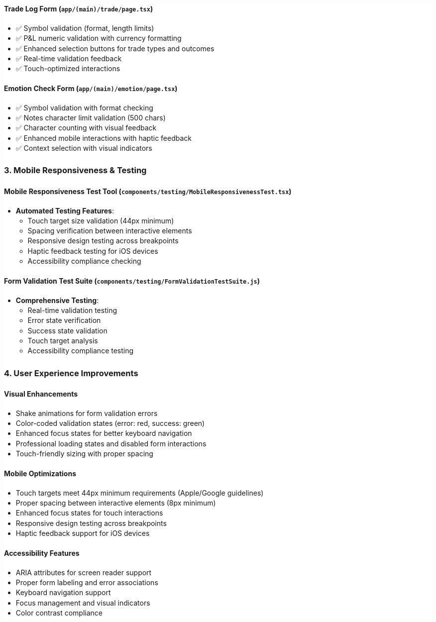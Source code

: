 #### **Trade Log Form (`app/(main)/trade/page.tsx`)**
- ✅ Symbol validation (format, length limits)
- ✅ P&L numeric validation with currency formatting
- ✅ Enhanced selection buttons for trade types and outcomes
- ✅ Real-time validation feedback
- ✅ Touch-optimized interactions

#### **Emotion Check Form (`app/(main)/emotion/page.tsx`)**
- ✅ Symbol validation with format checking
- ✅ Notes character limit validation (500 chars)
- ✅ Character counting with visual feedback
- ✅ Enhanced mobile interactions with haptic feedback
- ✅ Context selection with visual indicators

### **3. Mobile Responsiveness & Testing**

#### **Mobile Responsiveness Test Tool (`components/testing/MobileResponsivenessTest.tsx`)**
- **Automated Testing Features**:
  - Touch target size validation (44px minimum)
  - Spacing verification between interactive elements
  - Responsive design testing across breakpoints
  - Haptic feedback testing for iOS devices
  - Accessibility compliance checking

#### **Form Validation Test Suite (`components/testing/FormValidationTestSuite.js`)**
- **Comprehensive Testing**:
  - Real-time validation testing
  - Error state verification
  - Success state validation
  - Touch target analysis
  - Accessibility compliance testing

### **4. User Experience Improvements**

#### **Visual Enhancements**
- Shake animations for form validation errors
- Color-coded validation states (error: red, success: green)
- Enhanced focus states for better keyboard navigation
- Professional loading states and disabled form interactions
- Touch-friendly sizing with proper spacing

#### **Mobile Optimizations**
- Touch targets meet 44px minimum requirements (Apple/Google guidelines)
- Proper spacing between interactive elements (8px minimum)
- Enhanced focus states for touch interactions
- Responsive design testing across breakpoints
- Haptic feedback support for iOS devices

#### **Accessibility Features**
- ARIA attributes for screen reader support
- Proper form labeling and error associations
- Keyboard navigation support
- Focus management and visual indicators
- Color contrast compliance
